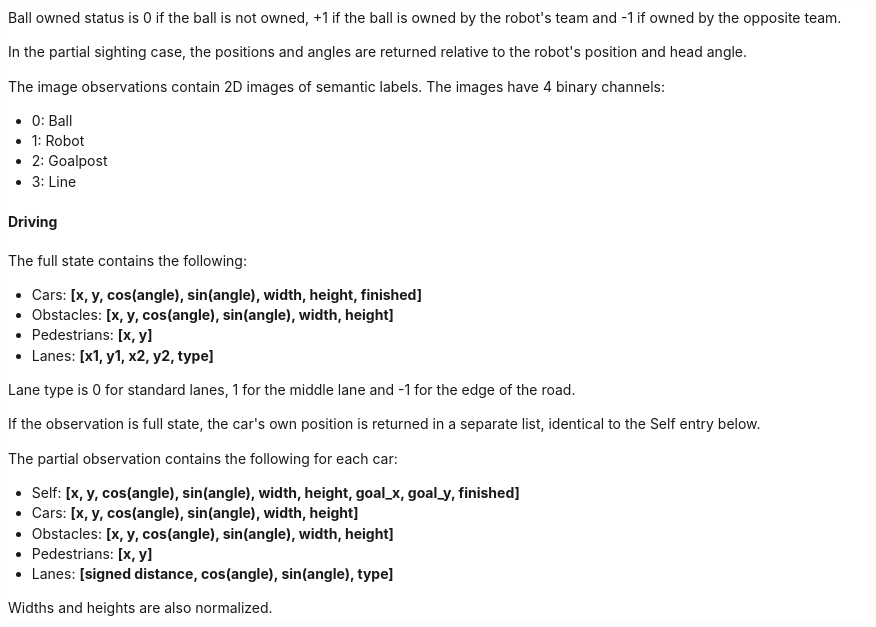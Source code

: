 Ball owned status is 0 if the ball is not owned, +1 if the ball is owned by the robot's team and -1 if owned by the opposite team.

In the partial sighting case, the positions and angles are returned relative to the robot's position and head angle.

The image observations contain 2D images of semantic labels. The images have 4 binary channels:

- 0: Ball
- 1: Robot
- 2: Goalpost
- 3: Line

#### Driving

The full state contains the following:

- Cars: **[x, y, cos(angle), sin(angle), width, height, finished]**
- Obstacles: **[x, y, cos(angle), sin(angle), width, height]**
- Pedestrians: **[x, y]**
- Lanes: **[x1, y1, x2, y2, type]**

Lane type is 0 for standard lanes, 1 for the middle lane and -1 for the edge of the road.

If the observation is full state, the car's own position is returned in a separate list, identical to the Self entry below.

The partial observation contains the following for each car:

- Self: **[x, y, cos(angle), sin(angle), width, height, goal_x, goal_y, finished]**
- Cars: **[x, y, cos(angle), sin(angle), width, height]**
- Obstacles: **[x, y, cos(angle), sin(angle), width, height]**
- Pedestrians: **[x, y]**
- Lanes: **[signed distance, cos(angle), sin(angle), type]**

Widths and heights are also normalized.
